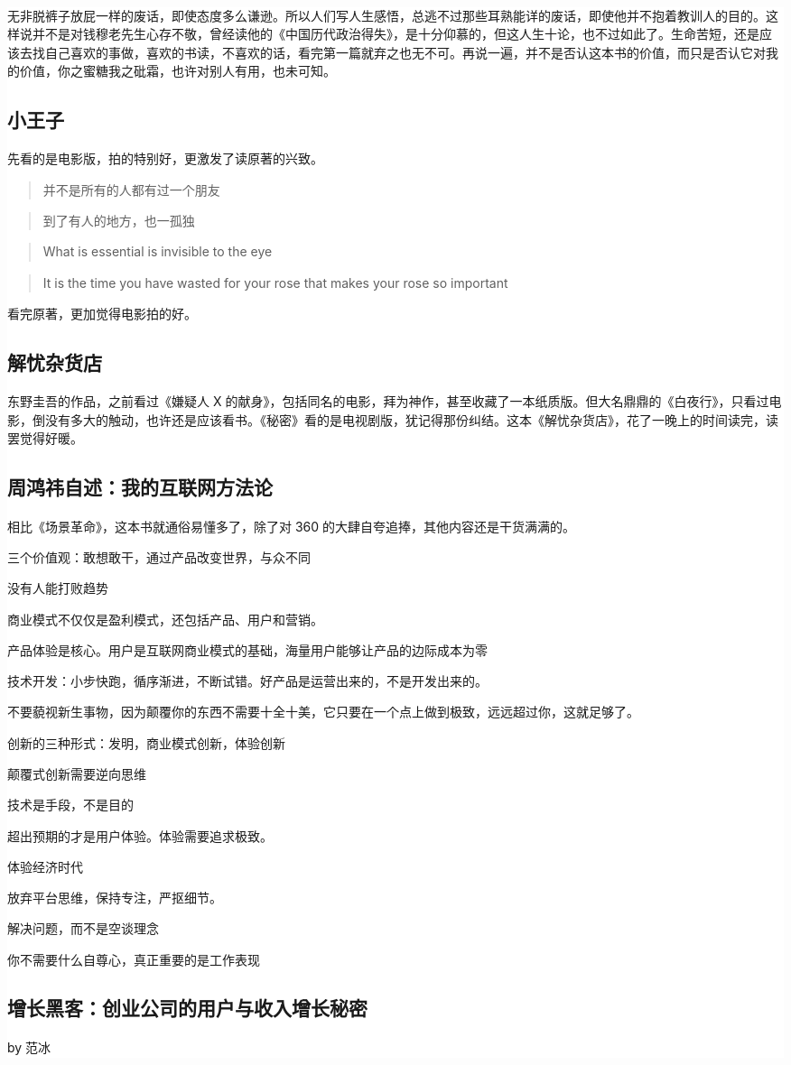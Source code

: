 无非脱裤子放屁一样的废话，即使态度多么谦逊。所以人们写人生感悟，总逃不过那些耳熟能详的废话，即使他并不抱着教训人的目的。这样说并不是对钱穆老先生心存不敬，曾经读他的《中国历代政治得失》，是十分仰慕的，但这人生十论，也不过如此了。生命苦短，还是应该去找自己喜欢的事做，喜欢的书读，不喜欢的话，看完第一篇就弃之也无不可。再说一遍，并不是否认这本书的价值，而只是否认它对我的价值，你之蜜糖我之砒霜，也许对别人有用，也未可知。

## 小王子

先看的是电影版，拍的特别好，更激发了读原著的兴致。

> 并不是所有的人都有过一个朋友

> 到了有人的地方，也一孤独

> What is essential is invisible to the eye

> It is the time you have wasted for your rose that makes your rose so important

看完原著，更加觉得电影拍的好。

## 解忧杂货店

东野圭吾的作品，之前看过《嫌疑人 X 的献身》，包括同名的电影，拜为神作，甚至收藏了一本纸质版。但大名鼎鼎的《白夜行》，只看过电影，倒没有多大的触动，也许还是应该看书。《秘密》看的是电视剧版，犹记得那份纠结。这本《解忧杂货店》，花了一晚上的时间读完，读罢觉得好暖。

## 周鸿祎自述：我的互联网方法论

相比《场景革命》，这本书就通俗易懂多了，除了对 360 的大肆自夸追捧，其他内容还是干货满满的。

三个价值观：敢想敢干，通过产品改变世界，与众不同

没有人能打败趋势

商业模式不仅仅是盈利模式，还包括产品、用户和营销。

产品体验是核心。用户是互联网商业模式的基础，海量用户能够让产品的边际成本为零

技术开发：小步快跑，循序渐进，不断试错。好产品是运营出来的，不是开发出来的。

不要藐视新生事物，因为颠覆你的东西不需要十全十美，它只要在一个点上做到极致，远远超过你，这就足够了。

创新的三种形式：发明，商业模式创新，体验创新

颠覆式创新需要逆向思维

技术是手段，不是目的

超出预期的才是用户体验。体验需要追求极致。

体验经济时代

放弃平台思维，保持专注，严抠细节。

解决问题，而不是空谈理念

你不需要什么自尊心，真正重要的是工作表现

## 增长黑客：创业公司的用户与收入增长秘密

by 范冰
